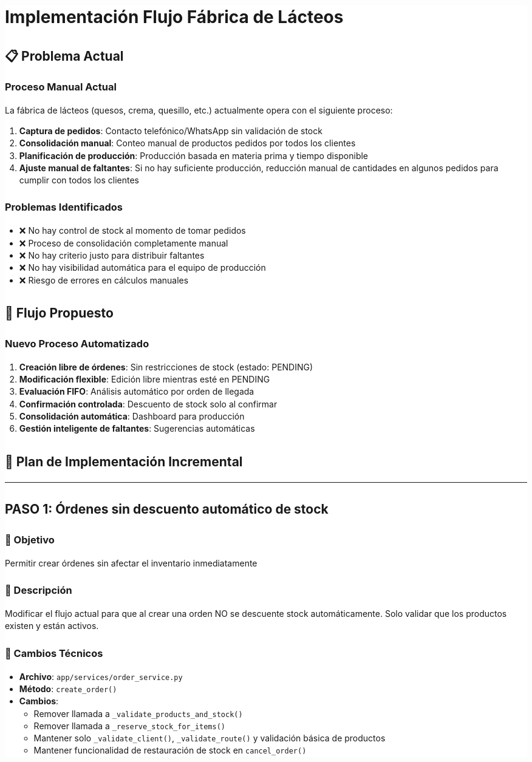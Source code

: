 # Implementación Flujo Fábrica de Lácteos

## 📋 Problema Actual

### Proceso Manual Actual
La fábrica de lácteos (quesos, crema, quesillo, etc.) actualmente opera con el siguiente proceso:

1. **Captura de pedidos**: Contacto telefónico/WhatsApp sin validación de stock
2. **Consolidación manual**: Conteo manual de productos pedidos por todos los clientes
3. **Planificación de producción**: Producción basada en materia prima y tiempo disponible
4. **Ajuste manual de faltantes**: Si no hay suficiente producción, reducción manual de cantidades en algunos pedidos para cumplir con todos los clientes

### Problemas Identificados
- ❌ No hay control de stock al momento de tomar pedidos
- ❌ Proceso de consolidación completamente manual
- ❌ No hay criterio justo para distribuir faltantes
- ❌ No hay visibilidad automática para el equipo de producción
- ❌ Riesgo de errores en cálculos manuales

## 🎯 Flujo Propuesto

### Nuevo Proceso Automatizado
1. **Creación libre de órdenes**: Sin restricciones de stock (estado: PENDING)
2. **Modificación flexible**: Edición libre mientras esté en PENDING
3. **Evaluación FIFO**: Análisis automático por orden de llegada
4. **Confirmación controlada**: Descuento de stock solo al confirmar
5. **Consolidación automática**: Dashboard para producción
6. **Gestión inteligente de faltantes**: Sugerencias automáticas

## 🚀 Plan de Implementación Incremental

---

## **PASO 1: Órdenes sin descuento automático de stock**

### 🎯 Objetivo
Permitir crear órdenes sin afectar el inventario inmediatamente

### 📝 Descripción
Modificar el flujo actual para que al crear una orden NO se descuente stock automáticamente. Solo validar que los productos existen y están activos.

### 🔧 Cambios Técnicos
- **Archivo**: `app/services/order_service.py`
- **Método**: `create_order()`
- **Cambios**:
  - Remover llamada a `_validate_products_and_stock()`
  - Remover llamada a `_reserve_stock_for_items()`
  - Mantener solo `_validate_client()`, `_validate_route()` y validación básica de productos
  - Mantener funcionalidad de restauración de stock en `cancel_order()`
